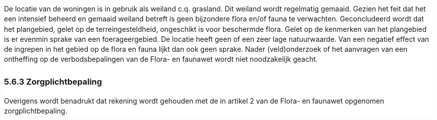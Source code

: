 De locatie van de woningen is in gebruik als weiland c.q. grasland. Dit weiland wordt regelmatig gemaaid. Gezien het feit dat het een intensief beheerd en gemaaid weiland betreft is geen bijzondere flora en/of fauna te verwachten. Geconcludeerd wordt dat het plangebied, gelet op de terreingesteldheid, ongeschikt is voor beschermde flora. Gelet op de kenmerken van het plangebied is er evenmin sprake van een foerageergebied. De locatie heeft geen of een zeer lage natuurwaarde. Van een negatief effect van de ingrepen in het gebied op de flora en fauna lijkt dan ook geen sprake. Nader (veld)onderzoek of het aanvragen van een ontheffing op de verbodsbepalingen van de Flora- en faunawet wordt niet noodzakelijk geacht.

### **5.6.3 Zorgplichtbepaling**

Overigens wordt benadrukt dat rekening wordt gehouden met de in artikel 2 van de Flora- en faunawet opgenomen zorgplichtbepaling.

